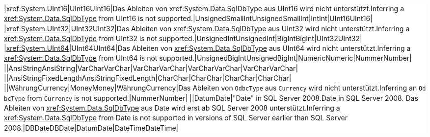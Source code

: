 |<xref:System.UInt16>|<span data-ttu-id="0996d-226">UInt16</span><span class="sxs-lookup"><span data-stu-id="0996d-226">UInt16</span></span>|<span data-ttu-id="0996d-227">Das Ableiten von <xref:System.Data.SqlDbType> aus UInt16 wird nicht unterstützt.</span><span class="sxs-lookup"><span data-stu-id="0996d-227">Inferring a <xref:System.Data.SqlDbType> from UInt16 is not supported.</span></span>|<span data-ttu-id="0996d-228">UnsignedSmallInt</span><span class="sxs-lookup"><span data-stu-id="0996d-228">UnsignedSmallInt</span></span>|<span data-ttu-id="0996d-229">Int</span><span class="sxs-lookup"><span data-stu-id="0996d-229">Int</span></span>|<span data-ttu-id="0996d-230">UInt16</span><span class="sxs-lookup"><span data-stu-id="0996d-230">UInt16</span></span>|
|<xref:System.UInt32>|<span data-ttu-id="0996d-231">UInt32</span><span class="sxs-lookup"><span data-stu-id="0996d-231">UInt32</span></span>|<span data-ttu-id="0996d-232">Das Ableiten von <xref:System.Data.SqlDbType> aus UInt32 wird nicht unterstützt.</span><span class="sxs-lookup"><span data-stu-id="0996d-232">Inferring a <xref:System.Data.SqlDbType> from UInt32 is not supported.</span></span>|<span data-ttu-id="0996d-233">UnsignedInt</span><span class="sxs-lookup"><span data-stu-id="0996d-233">UnsignedInt</span></span>|<span data-ttu-id="0996d-234">BigInt</span><span class="sxs-lookup"><span data-stu-id="0996d-234">BigInt</span></span>|<span data-ttu-id="0996d-235">UInt32</span><span class="sxs-lookup"><span data-stu-id="0996d-235">UInt32</span></span>|
|<xref:System.UInt64>|<span data-ttu-id="0996d-236">UInt64</span><span class="sxs-lookup"><span data-stu-id="0996d-236">UInt64</span></span>|<span data-ttu-id="0996d-237">Das Ableiten von <xref:System.Data.SqlDbType> aus UInt64 wird nicht unterstützt.</span><span class="sxs-lookup"><span data-stu-id="0996d-237">Inferring a <xref:System.Data.SqlDbType> from UInt64 is not supported.</span></span>|<span data-ttu-id="0996d-238">UnsignedBigInt</span><span class="sxs-lookup"><span data-stu-id="0996d-238">UnsignedBigInt</span></span>|<span data-ttu-id="0996d-239">Numeric</span><span class="sxs-lookup"><span data-stu-id="0996d-239">Numeric</span></span>|<span data-ttu-id="0996d-240">Nummer</span><span class="sxs-lookup"><span data-stu-id="0996d-240">Number</span></span>|
||<span data-ttu-id="0996d-241">AnsiString</span><span class="sxs-lookup"><span data-stu-id="0996d-241">AnsiString</span></span>|<span data-ttu-id="0996d-242">VarChar</span><span class="sxs-lookup"><span data-stu-id="0996d-242">VarChar</span></span>|<span data-ttu-id="0996d-243">VarChar</span><span class="sxs-lookup"><span data-stu-id="0996d-243">VarChar</span></span>|<span data-ttu-id="0996d-244">VarChar</span><span class="sxs-lookup"><span data-stu-id="0996d-244">VarChar</span></span>|<span data-ttu-id="0996d-245">VarChar</span><span class="sxs-lookup"><span data-stu-id="0996d-245">VarChar</span></span>|
||<span data-ttu-id="0996d-246">AnsiStringFixedLength</span><span class="sxs-lookup"><span data-stu-id="0996d-246">AnsiStringFixedLength</span></span>|<span data-ttu-id="0996d-247">Char</span><span class="sxs-lookup"><span data-stu-id="0996d-247">Char</span></span>|<span data-ttu-id="0996d-248">Char</span><span class="sxs-lookup"><span data-stu-id="0996d-248">Char</span></span>|<span data-ttu-id="0996d-249">Char</span><span class="sxs-lookup"><span data-stu-id="0996d-249">Char</span></span>|<span data-ttu-id="0996d-250">Char</span><span class="sxs-lookup"><span data-stu-id="0996d-250">Char</span></span>|
||<span data-ttu-id="0996d-251">Währung</span><span class="sxs-lookup"><span data-stu-id="0996d-251">Currency</span></span>|<span data-ttu-id="0996d-252">Money</span><span class="sxs-lookup"><span data-stu-id="0996d-252">Money</span></span>|<span data-ttu-id="0996d-253">Währung</span><span class="sxs-lookup"><span data-stu-id="0996d-253">Currency</span></span>|<span data-ttu-id="0996d-254">Das Ableiten von `OdbcType` aus `Currency` wird nicht unterstützt.</span><span class="sxs-lookup"><span data-stu-id="0996d-254">Inferring an `OdbcType` from `Currency` is not supported.</span></span>|<span data-ttu-id="0996d-255">Nummer</span><span class="sxs-lookup"><span data-stu-id="0996d-255">Number</span></span>|
||<span data-ttu-id="0996d-256">Datum</span><span class="sxs-lookup"><span data-stu-id="0996d-256">Date</span></span>|<span data-ttu-id="0996d-257">"Date" in SQL Server 2008.</span><span class="sxs-lookup"><span data-stu-id="0996d-257">Date in SQL Server 2008.</span></span> <span data-ttu-id="0996d-258">Das Ableiten von <xref:System.Data.SqlDbType> aus Date wird erst ab SQL Server 2008 unterstützt.</span><span class="sxs-lookup"><span data-stu-id="0996d-258">Inferring a <xref:System.Data.SqlDbType> from Date is not supported in versions of SQL Server earlier than SQL Server 2008.</span></span>|<span data-ttu-id="0996d-259">DBDate</span><span class="sxs-lookup"><span data-stu-id="0996d-259">DBDate</span></span>|<span data-ttu-id="0996d-260">Datum</span><span class="sxs-lookup"><span data-stu-id="0996d-260">Date</span></span>|<span data-ttu-id="0996d-261">DateTime</span><span class="sxs-lookup"><span data-stu-id="0996d-261">DateTime</span></span>|